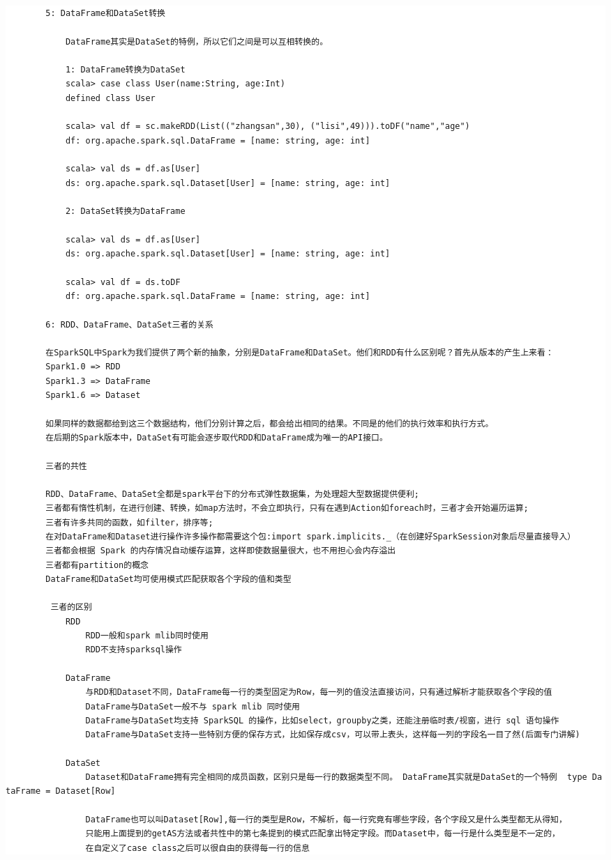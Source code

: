             5: DataFrame和DataSet转换

                DataFrame其实是DataSet的特例，所以它们之间是可以互相转换的。

                1: DataFrame转换为DataSet
                scala> case class User(name:String, age:Int)
                defined class User
                
                scala> val df = sc.makeRDD(List(("zhangsan",30), ("lisi",49))).toDF("name","age")
                df: org.apache.spark.sql.DataFrame = [name: string, age: int]
                
                scala> val ds = df.as[User]
                ds: org.apache.spark.sql.Dataset[User] = [name: string, age: int]
                
                2: DataSet转换为DataFrame

                scala> val ds = df.as[User]
                ds: org.apache.spark.sql.Dataset[User] = [name: string, age: int]
                
                scala> val df = ds.toDF
                df: org.apache.spark.sql.DataFrame = [name: string, age: int]

            6: RDD、DataFrame、DataSet三者的关系
            
            在SparkSQL中Spark为我们提供了两个新的抽象，分别是DataFrame和DataSet。他们和RDD有什么区别呢？首先从版本的产生上来看：
            Spark1.0 => RDD
            Spark1.3 => DataFrame
            Spark1.6 => Dataset

            如果同样的数据都给到这三个数据结构，他们分别计算之后，都会给出相同的结果。不同是的他们的执行效率和执行方式。
            在后期的Spark版本中，DataSet有可能会逐步取代RDD和DataFrame成为唯一的API接口。
            
            三者的共性

            RDD、DataFrame、DataSet全都是spark平台下的分布式弹性数据集，为处理超大型数据提供便利;
            三者都有惰性机制，在进行创建、转换，如map方法时，不会立即执行，只有在遇到Action如foreach时，三者才会开始遍历运算;
            三者有许多共同的函数，如filter，排序等;
            在对DataFrame和Dataset进行操作许多操作都需要这个包:import spark.implicits._（在创建好SparkSession对象后尽量直接导入）
            三者都会根据 Spark 的内存情况自动缓存运算，这样即使数据量很大，也不用担心会内存溢出
            三者都有partition的概念
            DataFrame和DataSet均可使用模式匹配获取各个字段的值和类型

             三者的区别
                RDD
                    RDD一般和spark mlib同时使用
                    RDD不支持sparksql操作

                DataFrame
                    与RDD和Dataset不同，DataFrame每一行的类型固定为Row，每一列的值没法直接访问，只有通过解析才能获取各个字段的值
                    DataFrame与DataSet一般不与 spark mlib 同时使用
                    DataFrame与DataSet均支持 SparkSQL 的操作，比如select，groupby之类，还能注册临时表/视窗，进行 sql 语句操作
                    DataFrame与DataSet支持一些特别方便的保存方式，比如保存成csv，可以带上表头，这样每一列的字段名一目了然(后面专门讲解)

                DataSet
                    Dataset和DataFrame拥有完全相同的成员函数，区别只是每一行的数据类型不同。 DataFrame其实就是DataSet的一个特例  type DataFrame = Dataset[Row]
                    
                    DataFrame也可以叫Dataset[Row],每一行的类型是Row，不解析，每一行究竟有哪些字段，各个字段又是什么类型都无从得知，
                    只能用上面提到的getAS方法或者共性中的第七条提到的模式匹配拿出特定字段。而Dataset中，每一行是什么类型是不一定的，
                    在自定义了case class之后可以很自由的获得每一行的信息





                

